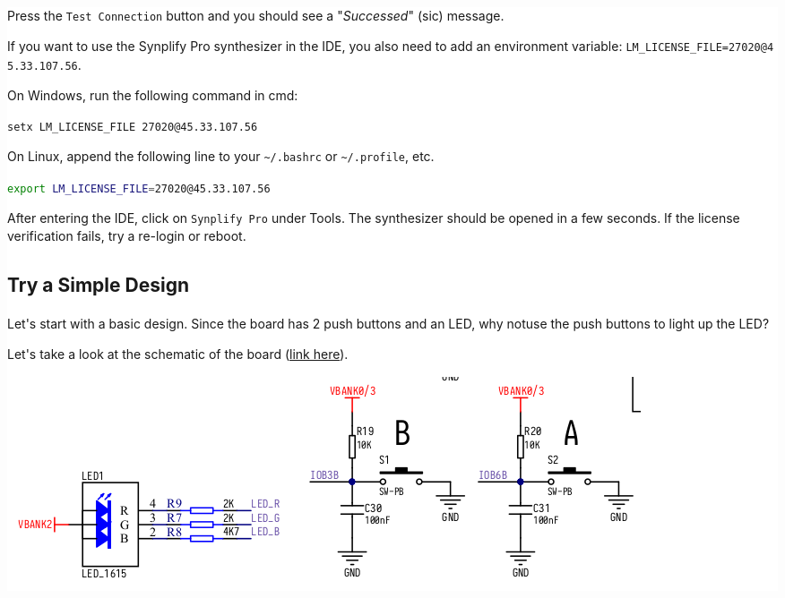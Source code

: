 Press the `Test Connection` button and you should see a "*Successed*" (sic) message.

If you want to use the Synplify Pro synthesizer in the IDE, you also need to add an environment variable: `LM_LICENSE_FILE=27020@45.33.107.56`.

On Windows, run the following command in cmd:

```cmd
setx LM_LICENSE_FILE 27020@45.33.107.56
```

On Linux, append the following line to your `~/.bashrc` or `~/.profile`, etc.

```bash
export LM_LICENSE_FILE=27020@45.33.107.56
```

After entering the IDE, click on `Synplify Pro` under Tools. The synthesizer should be opened in a few seconds. If the license verification fails, try a re-login or reboot.

## Try a Simple Design

Let's start with a basic design. Since the board has 2 push buttons and an LED, why notuse the push buttons to light up the LED?

Let's take a look at the schematic of the board ([link here](http://dl.sipeed.com/TANG/Nano/HDK)).

![LED](/img/tang-nano-setup/led_schematic.png)
![Push buttons](/img/tang-nano-setup/push_buttons_schematic.png)